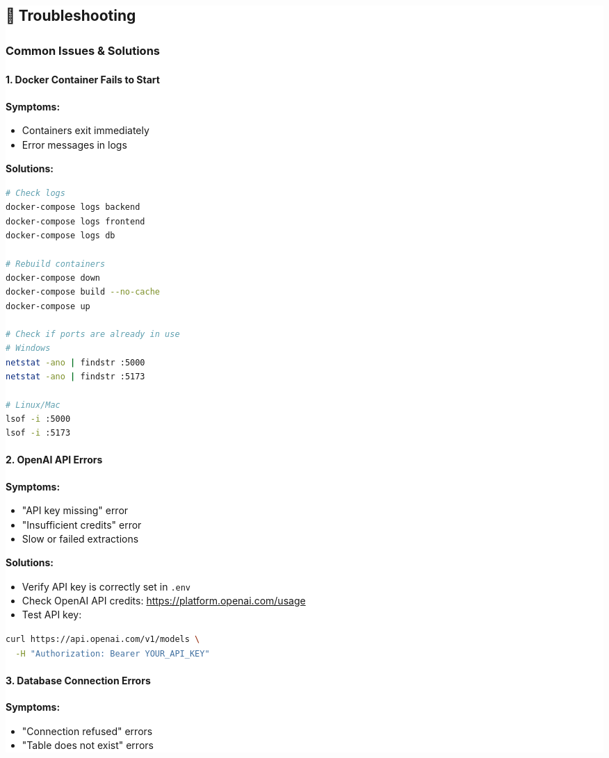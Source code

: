 
## 🐛 Troubleshooting

### Common Issues & Solutions

#### 1. Docker Container Fails to Start

**Symptoms:**
- Containers exit immediately
- Error messages in logs

**Solutions:**
```bash
# Check logs
docker-compose logs backend
docker-compose logs frontend
docker-compose logs db

# Rebuild containers
docker-compose down
docker-compose build --no-cache
docker-compose up

# Check if ports are already in use
# Windows
netstat -ano | findstr :5000
netstat -ano | findstr :5173

# Linux/Mac
lsof -i :5000
lsof -i :5173
```

#### 2. OpenAI API Errors

**Symptoms:**
- "API key missing" error
- "Insufficient credits" error
- Slow or failed extractions

**Solutions:**
- Verify API key is correctly set in `.env`
- Check OpenAI API credits: https://platform.openai.com/usage
- Test API key:
```bash
curl https://api.openai.com/v1/models \
  -H "Authorization: Bearer YOUR_API_KEY"
```

#### 3. Database Connection Errors

**Symptoms:**
- "Connection refused" errors
- "Table does not exist" errors

